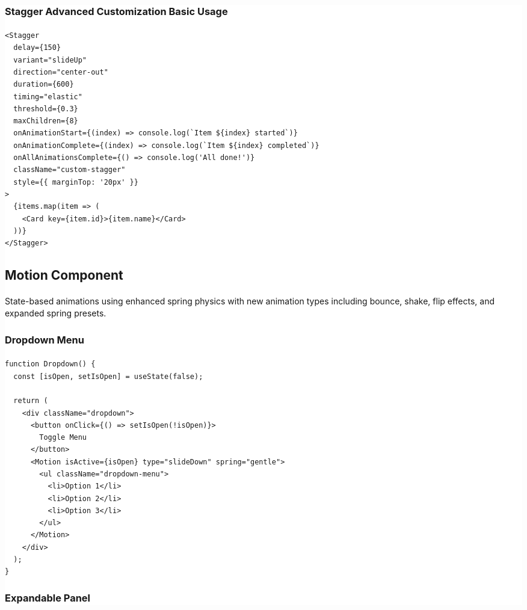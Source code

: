 ### Stagger Advanced Customization Basic Usage

```tsx
<Stagger
  delay={150}
  variant="slideUp"
  direction="center-out"
  duration={600}
  timing="elastic"
  threshold={0.3}
  maxChildren={8}
  onAnimationStart={(index) => console.log(`Item ${index} started`)}
  onAnimationComplete={(index) => console.log(`Item ${index} completed`)}
  onAllAnimationsComplete={() => console.log('All done!')}
  className="custom-stagger"
  style={{ marginTop: '20px' }}
>
  {items.map(item => (
    <Card key={item.id}>{item.name}</Card>
  ))}
</Stagger>
```

## Motion Component

State-based animations using enhanced spring physics with new animation types including bounce, shake, flip effects, and expanded spring presets.

### Dropdown Menu

```tsx
function Dropdown() {
  const [isOpen, setIsOpen] = useState(false);

  return (
    <div className="dropdown">
      <button onClick={() => setIsOpen(!isOpen)}>
        Toggle Menu
      </button>
      <Motion isActive={isOpen} type="slideDown" spring="gentle">
        <ul className="dropdown-menu">
          <li>Option 1</li>
          <li>Option 2</li>
          <li>Option 3</li>
        </ul>
      </Motion>
    </div>
  );
}
```

### Expandable Panel
